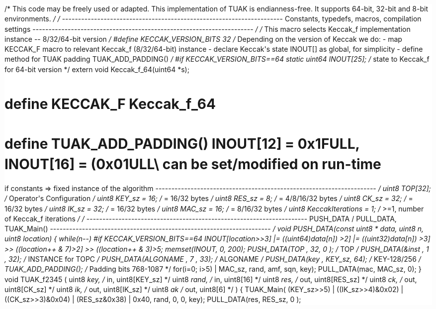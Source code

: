/* This code may be freely used or adapted.
This implementation of TUAK is endianness-free.
It supports 64-bit, 32-bit and 8-bit environments.
*/
/* \---------------------------------------------------------------------
Constants, typedefs, macros, compilation settings
\---------------------------------------------------------------------
*/
/* This macro selects Keccak_f implementation instance -- 8/32/64-bit version
*/
#define KECCAK_VERSION_BITS 32
/* Depending on the version of Keccak we do:
\- map KECCAK_F macro to relevant Keccak_f (8/32/64-bit) instance
\- declare Keccak's state INOUT[] as global, for simplicity
\- define method for TUAK padding TUAK_ADD_PADDING()
*/
#if KECCAK_VERSION_BITS==64
static uint64 INOUT[25]; /* state to Keccak_f for 64-bit version */
extern void Keccak_f_64(uint64 *s);
# define KECCAK_F Keccak_f_64
# define TUAK_ADD_PADDING() INOUT[12] = 0x1FULL, INOUT[16] = (0x01ULL\ can be set/modified on run-time
if constants => fixed instance of the algorithm
\---------------------------------------------------------------------
*/
uint8 TOP[32]; /* Operator\'s Configuration */
uint8 KEY_sz = 16; /* = 16/32 bytes */
uint8 RES_sz = 8; /* = 4/8/16/32 bytes */
uint8 CK_sz = 32; /* = 16/32 bytes */
uint8 IK_sz = 32; /* = 16/32 bytes */
uint8 MAC_sz = 16; /* = 8/16/32 bytes */
uint8 KeccakIterations = 1; /* >=1, number of Keccak_f iterations */
/* \---------------------------------------------------------------------
PUSH_DATA / PULL_DATA, TUAK_Main()
\---------------------------------------------------------------------
*/
void PUSH_DATA(const uint8 * data, uint8 n, uint8 location)
{ while(n--)
#if KECCAK_VERSION_BITS==64
INOUT[location>>3] \|= ((uint64)data[n]) \>2] \|= ((uint32)data[n]) \>3] >> ((location++ & 7)\>2] >> ((location++ & 3)\>5;
memset(INOUT, 0, 200);
PUSH_DATA(TOP , 32, 0 ); /* TOP */
PUSH_DATA(&inst , 1 , 32); /* INSTANCE for TOPC */
PUSH_DATA(ALGONAME , 7 , 33); /* ALGONAME */
PUSH_DATA(key , KEY_sz, 64); /* KEY-128/256 */
TUAK_ADD_PADDING(); /* Padding bits 768-1087 */
for(i=0; i\>5) \| MAC_sz, rand, amf, sqn, key);
PULL_DATA(mac, MAC_sz, 0);
}
void TUAK_f2345 ( uint8 *key, /* in, uint8[KEY_sz] */
uint8 *rand, /* in, uint8[16] */
uint8 *res, /* out, uint8[RES_sz] */
uint8 *ck, /* out, uint8[CK_sz] */
uint8 *ik, /* out, uint8[IK_sz] */
uint8 *ak /* out, uint8[6] */
)
{ TUAK_Main( (KEY_sz>>5) \| ((IK_sz>>4)&0x02) \| ((CK_sz>>3)&0x04)
\| (RES_sz&0x38) \| 0x40, rand, 0, 0, key);
PULL_DATA(res, RES_sz, 0 );